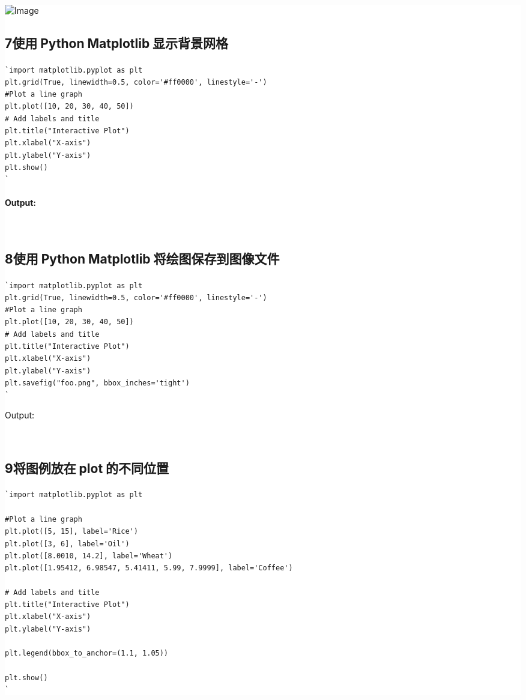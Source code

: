 ![Image](../../../_resources/640_wx_fmt_png_wxfrom_5_wx_lazy__30115802a41845a48.png)

## 7使用 Python Matplotlib 显示背景网格

```
`import matplotlib.pyplot as plt
plt.grid(True, linewidth=0.5, color='#ff0000', linestyle='-')
#Plot a line graph
plt.plot([10, 20, 30, 40, 50])
# Add labels and title
plt.title("Interactive Plot")
plt.xlabel("X-axis")
plt.ylabel("Y-axis")
plt.show()
`
```

#### Output:

![Image](data:image/gif;base64,iVBORw0KGgoAAAANSUhEUgAAAAEAAAABCAYAAAAfFcSJAAAADUlEQVQImWNgYGBgAAAABQABh6FO1AAAAABJRU5ErkJggg==)

## 8使用 Python Matplotlib 将绘图保存到图像文件

```
`import matplotlib.pyplot as plt
plt.grid(True, linewidth=0.5, color='#ff0000', linestyle='-')
#Plot a line graph
plt.plot([10, 20, 30, 40, 50])
# Add labels and title
plt.title("Interactive Plot")
plt.xlabel("X-axis")
plt.ylabel("Y-axis")
plt.savefig("foo.png", bbox_inches='tight')
`
```

Output:

![Image](data:image/gif;base64,iVBORw0KGgoAAAANSUhEUgAAAAEAAAABCAYAAAAfFcSJAAAADUlEQVQImWNgYGBgAAAABQABh6FO1AAAAABJRU5ErkJggg==)

## 9将图例放在 plot 的不同位置

```
`import matplotlib.pyplot as plt
 
#Plot a line graph
plt.plot([5, 15], label='Rice')
plt.plot([3, 6], label='Oil')
plt.plot([8.0010, 14.2], label='Wheat')
plt.plot([1.95412, 6.98547, 5.41411, 5.99, 7.9999], label='Coffee')
 
# Add labels and title
plt.title("Interactive Plot")
plt.xlabel("X-axis")
plt.ylabel("Y-axis")
 
plt.legend(bbox_to_anchor=(1.1, 1.05))
 
plt.show()
`
```
